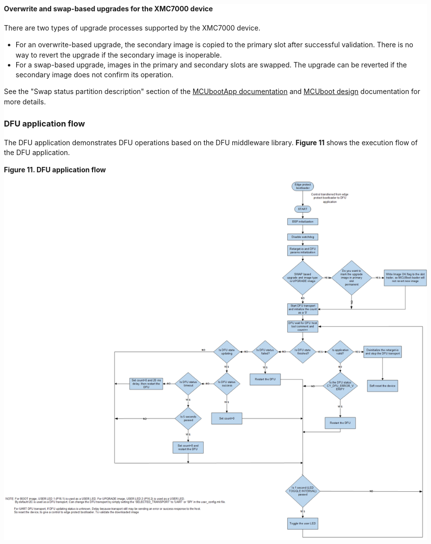 
#### Overwrite and swap-based upgrades for the XMC7000 device

There are two types of upgrade processes supported by the XMC7000 device.

- For an overwrite-based upgrade, the secondary image is copied to the primary slot after successful validation. There is no way to revert the upgrade if the secondary image is inoperable.
- For a swap-based upgrade, images in the primary and secondary slots are swapped. The upgrade can be reverted if the secondary image does not confirm its operation.

See the "Swap status partition description" section of the [MCUbootApp documentation](https://github.com/mcu-tools/mcuboot/blob/v1.9.1-cypress/boot/cypress/MCUBootApp/MCUBootApp.md) and [MCUboot design](https://github.com/mcu-tools/mcuboot/blob/v1.9.1-cypress/docs/design.md) documentation for more details.


### DFU application flow

The DFU application demonstrates DFU operations based on the DFU middleware library. **Figure 11** shows the execution flow of the DFU application.

**Figure 11. DFU application flow**

![](images/dfu_flow.png)
